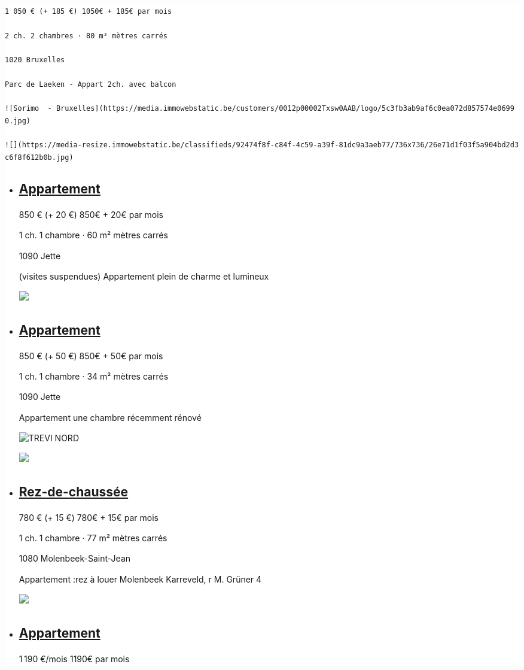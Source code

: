     1 050 € (+ 185 €) 1050€ + 185€ par mois
    
    2 ch. 2 chambres · 80 m² mètres carrés
    
    1020 Bruxelles
    
    Parc de Laeken - Appart 2ch. avec balcon
    
    ![Sorimo  - Bruxelles](https://media.immowebstatic.be/customers/0012p00002Txsw0AAB/logo/5c3fb3ab9af6c0ea072d857574e06990.jpg)
    
    ![](https://media-resize.immowebstatic.be/classifieds/92474f8f-c84f-4c59-a39f-81dc9a3aeb77/736x736/26e71d1f03f5a904bd2d3c6f8f612b0b.jpg)
    
* [Appartement](https://www.immoweb.be/fr/annonce/appartement/a-louer/jette/1090/20105625)
    ----------------------------------------------------------------------------------------
    
    850 € (+ 20 €) 850€ + 20€ par mois
    
    1 ch. 1 chambre · 60 m² mètres carrés
    
    1090 Jette
    
    (visites suspendues) Appartement plein de charme et lumineux
    
    ![](https://media-resize.immowebstatic.be/classifieds/f303d4b1-bb78-4c99-be64-1d2230102f6f/736x736/d998142a15525a87d0f1c9a9427673c0.jpg)
    
* [Appartement](https://www.immoweb.be/fr/annonce/appartement/a-louer/jette/1090/20104865)
    ----------------------------------------------------------------------------------------
    
    850 € (+ 50 €) 850€ + 50€ par mois
    
    1 ch. 1 chambre · 34 m² mètres carrés
    
    1090 Jette
    
    Appartement une chambre récemment rénové
    
    ![TREVI NORD](https://media.immowebstatic.be/customers/0012p00002TxtwiAAB/logo/9ab7aa3be9d1b6e02e5ec6286d42b187.jpg)
    
    ![](https://media-resize.immowebstatic.be/classifieds/4e4692a7-3c72-43a7-a32a-09995383e489/736x736/d00bf540df7c330faa190ff129ad914d.jpg)
    
* [Rez-de-chaussée](https://www.immoweb.be/fr/annonce/rez-de-chaussee/a-louer/molenbeek-saint-jean/1080/20104737)
    ---------------------------------------------------------------------------------------------------------------
    
    780 € (+ 15 €) 780€ + 15€ par mois
    
    1 ch. 1 chambre · 77 m² mètres carrés
    
    1080 Molenbeek-Saint-Jean
    
    Appartement :rez à louer Molenbeek Karreveld, r M. Grüner 4
    
    ![](https://media-resize.immowebstatic.be/classifieds/ed745006-04d1-4adc-a4cc-2785105a683b/736x736/0656ead5fbbe74e1fdcec87f7c81f48d.jpg)
    
* [Appartement](https://www.immoweb.be/fr/annonce/appartement/a-louer/bruxelles/1020/20104579)
    --------------------------------------------------------------------------------------------
    
    1 190 €/mois 1190€ par mois
    